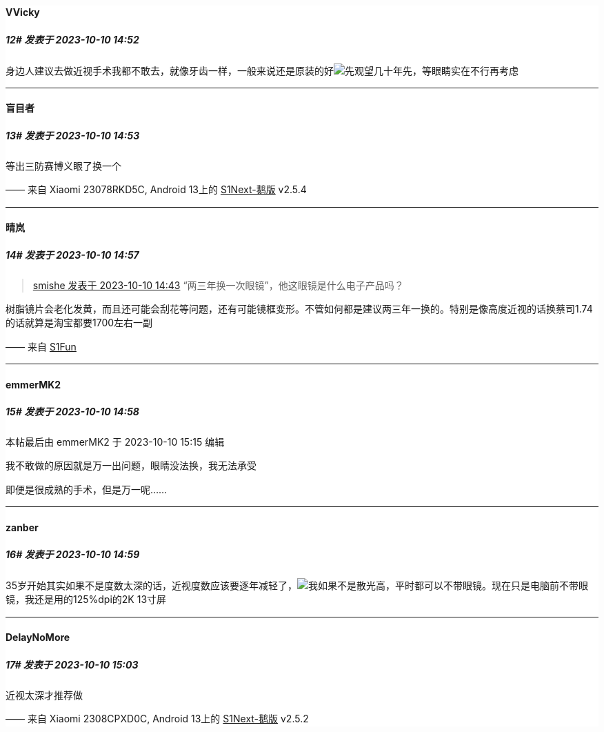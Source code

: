 ####  VVicky  
##### 12#       发表于 2023-10-10 14:52

身边人建议去做近视手术我都不敢去，就像牙齿一样，一般来说还是原装的好<img src="https://static.saraba1st.com/image/smiley/face2017/180.png" referrerpolicy="no-referrer">先观望几十年先，等眼睛实在不行再考虑

*****

####  盲目者  
##### 13#       发表于 2023-10-10 14:53

等出三防赛博义眼了换一个

—— 来自 Xiaomi 23078RKD5C, Android 13上的 [S1Next-鹅版](https://github.com/ykrank/S1-Next/releases) v2.5.4

*****

####  晴岚  
##### 14#       发表于 2023-10-10 14:57

<blockquote><a href="httphttps://bbs.saraba1st.com/2b/forum.php?mod=redirect&amp;goto=findpost&amp;pid=62675308&amp;ptid=2156192" target="_blank">smishe 发表于 2023-10-10 14:43</a>
“两三年换一次眼镜”，他这眼镜是什么电子产品吗？</blockquote>
树脂镜片会老化发黄，而且还可能会刮花等问题，还有可能镜框变形。不管如何都是建议两三年一换的。特别是像高度近视的话换蔡司1.74的话就算是淘宝都要1700左右一副

—— 来自 [S1Fun](https://s1fun.koalcat.com)

*****

####  emmerMK2  
##### 15#       发表于 2023-10-10 14:58

 本帖最后由 emmerMK2 于 2023-10-10 15:15 编辑 

我不敢做的原因就是万一出问题，眼睛没法换，我无法承受

即便是很成熟的手术，但是万一呢……

*****

####  zanber  
##### 16#       发表于 2023-10-10 14:59

35岁开始其实如果不是度数太深的话，近视度数应该要逐年减轻了，<img src="https://static.saraba1st.com/image/smiley/face2017/067.png" referrerpolicy="no-referrer">我如果不是散光高，平时都可以不带眼镜。现在只是电脑前不带眼镜，我还是用的125%dpi的2K 13寸屏

*****

####  DelayNoMore  
##### 17#       发表于 2023-10-10 15:03

近视太深才推荐做

—— 来自 Xiaomi 2308CPXD0C, Android 13上的 [S1Next-鹅版](https://github.com/ykrank/S1-Next/releases) v2.5.2
